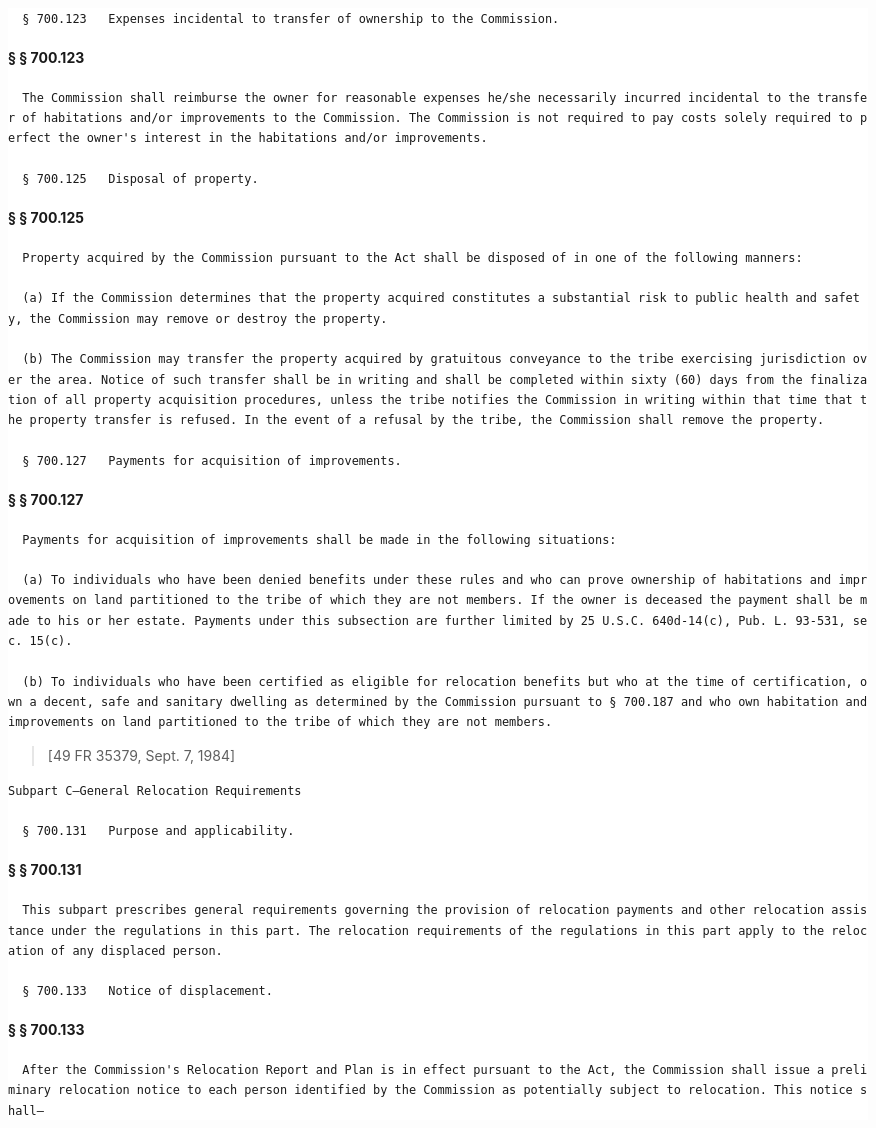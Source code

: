       § 700.123   Expenses incidental to transfer of ownership to the Commission.

#### § § 700.123

      The Commission shall reimburse the owner for reasonable expenses he/she necessarily incurred incidental to the transfer of habitations and/or improvements to the Commission. The Commission is not required to pay costs solely required to perfect the owner's interest in the habitations and/or improvements.

      § 700.125   Disposal of property.

#### § § 700.125

      Property acquired by the Commission pursuant to the Act shall be disposed of in one of the following manners:

      (a) If the Commission determines that the property acquired constitutes a substantial risk to public health and safety, the Commission may remove or destroy the property.

      (b) The Commission may transfer the property acquired by gratuitous conveyance to the tribe exercising jurisdiction over the area. Notice of such transfer shall be in writing and shall be completed within sixty (60) days from the finalization of all property acquisition procedures, unless the tribe notifies the Commission in writing within that time that the property transfer is refused. In the event of a refusal by the tribe, the Commission shall remove the property.

      § 700.127   Payments for acquisition of improvements.

#### § § 700.127

      Payments for acquisition of improvements shall be made in the following situations:

      (a) To individuals who have been denied benefits under these rules and who can prove ownership of habitations and improvements on land partitioned to the tribe of which they are not members. If the owner is deceased the payment shall be made to his or her estate. Payments under this subsection are further limited by 25 U.S.C. 640d-14(c), Pub. L. 93-531, sec. 15(c).

      (b) To individuals who have been certified as eligible for relocation benefits but who at the time of certification, own a decent, safe and sanitary dwelling as determined by the Commission pursuant to § 700.187 and who own habitation and improvements on land partitioned to the tribe of which they are not members.

> [49 FR 35379, Sept. 7, 1984]

    Subpart C—General Relocation Requirements

      § 700.131   Purpose and applicability.

#### § § 700.131

      This subpart prescribes general requirements governing the provision of relocation payments and other relocation assistance under the regulations in this part. The relocation requirements of the regulations in this part apply to the relocation of any displaced person.

      § 700.133   Notice of displacement.

#### § § 700.133

      After the Commission's Relocation Report and Plan is in effect pursuant to the Act, the Commission shall issue a preliminary relocation notice to each person identified by the Commission as potentially subject to relocation. This notice shall—
